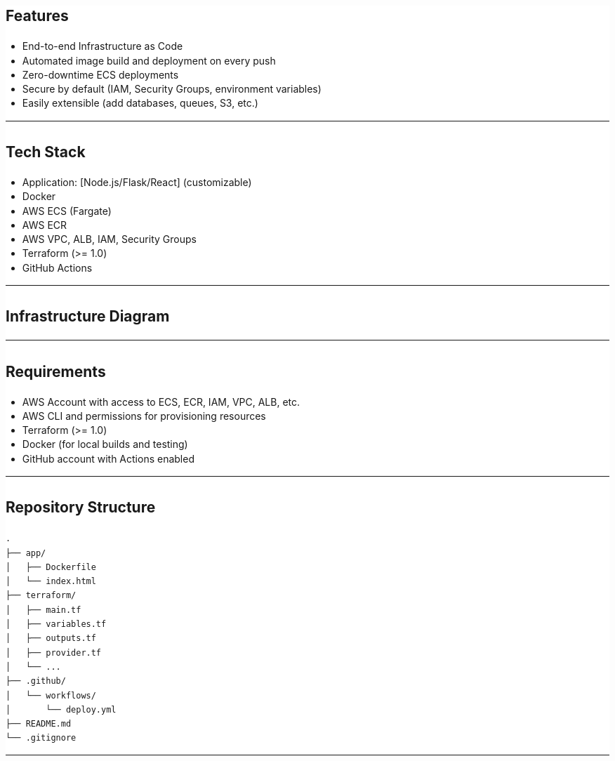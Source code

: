 ## Features

- End-to-end Infrastructure as Code
- Automated image build and deployment on every push
- Zero-downtime ECS deployments
- Secure by default (IAM, Security Groups, environment variables)
- Easily extensible (add databases, queues, S3, etc.)

---

## Tech Stack

- Application: [Node.js/Flask/React] (customizable)
- Docker
- AWS ECS (Fargate)
- AWS ECR
- AWS VPC, ALB, IAM, Security Groups
- Terraform (>= 1.0)
- GitHub Actions

---

## Infrastructure Diagram




---

##  Requirements

- AWS Account with access to ECS, ECR, IAM, VPC, ALB, etc.
- AWS CLI and permissions for provisioning resources
- Terraform (>= 1.0)
- Docker (for local builds and testing)
- GitHub account with Actions enabled

---

## Repository Structure

```
.
├── app/                  
│   ├── Dockerfile
│   └── index.html
├── terraform/            
│   ├── main.tf
│   ├── variables.tf
│   ├── outputs.tf
│   ├── provider.tf
│   └── ...
├── .github/
│   └── workflows/
│       └── deploy.yml     
├── README.md
└── .gitignore
```

---